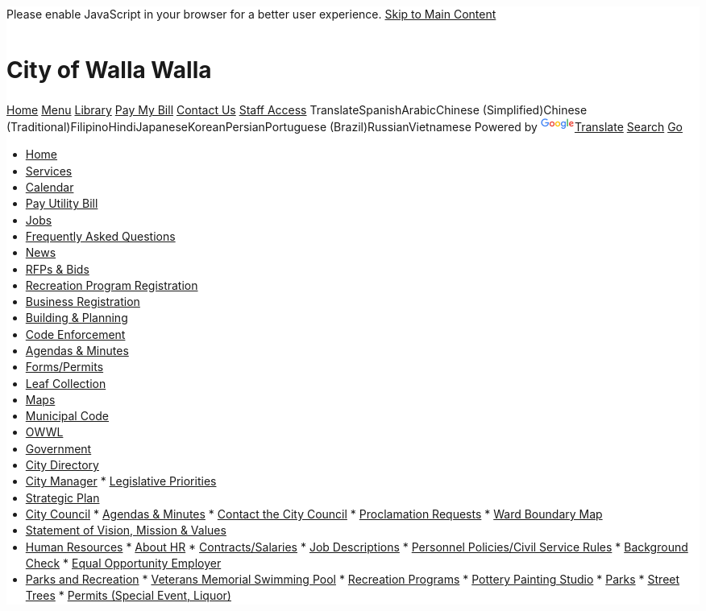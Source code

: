  Please enable JavaScript in your browser for a better user experience.  [Skip to Main Content](https://www.wallawallawa.gov/government/city-council#pagebody)  

# City of Walla Walla

 [Home](https://www.wallawallawa.gov/home)  [Menu](javascript:void(0);)   [Library](https://www.wallawallawa.gov/government/library)  [Pay My Bill](https://cityofwallawallawa.tylerportico.com/navigator/public/selections)  [Contact Us](https://www.wallawallawa.gov/i-want-to/contact-the-city)  [Staff Access](https://www.wallawallawa.gov/government/staff-access)  TranslateSpanishArabicChinese (Simplified)Chinese (Traditional)FilipinoHindiJapaneseKoreanPersianPortuguese (Brazil)RussianVietnamese Powered by  [![Google Translate](images/3f3f3a8d0882c4edd13c1755632554f3042dd0f45af91da1e753b94d76c2513f.png)Translate](https://translate.google.com)   [Search](javascript:void(0);)   [Go](javascript:void(0);)  

 *  [Home](https://www.wallawallawa.gov/home) 
 *  [Services](javascript:void(0))  
   *  [Calendar](https://www.wallawallawa.gov/services/calendar) 
   *  [Pay Utility Bill](https://www.wallawallawa.gov/services/pay-utility-bill) 
   *  [Jobs](https://www.wallawallawa.gov/services/jobs) 
   *  [Frequently Asked Questions](https://www.wallawallawa.gov/services/frequently-asked-questions) 
   *  [News](https://www.wallawallawa.gov/services/news) 
   *  [RFPs & Bids](https://www.wallawallawa.gov/services/rfps-bids) 
   *  [Recreation Program Registration](https://www.wallawallawa.gov/services/recreation-program-registration) 
   *  [Business Registration](https://www.wallawallawa.gov/services/business-registration) 
   *  [Building & Planning](https://www.wallawallawa.gov/services/building-planning) 
   *  [Code Enforcement](https://www.wallawallawa.gov/services/code-enforcement) 
   *  [Agendas & Minutes](https://www.wallawallawa.gov/services/council-meeting-agendas-minutes) 
   *  [Forms/Permits](https://www.wallawallawa.gov/services/forms-permits) 
   *  [Leaf Collection](https://www.wallawallawa.gov/services/leaf-collection) 
   *  [Maps](https://www.wallawallawa.gov/services/maps) 
   *  [Municipal Code](https://www.wallawallawa.gov/services/municipal-code) 
   *  [OWWL](https://www.wallawallawa.gov/services/owwl)  
 *  [Government](javascript:void(0))  
   *  [City Directory](https://www.wallawallawa.gov/government/city-directory) 
   *  [City Manager](https://www.wallawallawa.gov/government/city-manager) 
     *  [Legislative Priorities](https://www.wallawallawa.gov/government/city-manager/legislative-priorities) 
   *  [Strategic Plan](https://www.wallawallawa.gov/government/strategic-plan) 
   *  [City Council](https://www.wallawallawa.gov/government/city-council) 
     *  [Agendas & Minutes](https://www.wallawallawa.gov/government/city-council/agendas-minutes) 
     *  [Contact the City Council](https://www.wallawallawa.gov/government/city-council/contact-the-city-council) 
     *  [Proclamation Requests](https://www.wallawallawa.gov/government/city-council/proclamation-requests) 
     *  [Ward Boundary Map](https://www.wallawallawa.gov/government/city-council/ward-boundary-map) 
   *  [Statement of Vision, Mission & Values](https://www.wallawallawa.gov/government/statement-of-vision-mission-values) 
   *  [Human Resources](https://www.wallawallawa.gov/government/human-resources) 
     *  [About HR](https://www.wallawallawa.gov/government/human-resources/about-hr) 
     *  [Contracts/Salaries](https://www.wallawallawa.gov/government/human-resources/contracts-salaries) 
     *  [Job Descriptions](https://www.wallawallawa.gov/government/human-resources/job-descriptions) 
     *  [Personnel Policies/Civil Service Rules](https://www.wallawallawa.gov/government/human-resources/personnel-policies-civil-service-rules) 
     *  [Background Check](https://www.wallawallawa.gov/government/human-resources/background-check) 
     *  [Equal Opportunity Employer](https://www.wallawallawa.gov/government/human-resources/equal-opportunity-employer) 
   *  [Parks and Recreation](https://www.wallawallawa.gov/government/parks-and-recreation) 
     *  [Veterans Memorial Swimming Pool](https://www.wallawallawa.gov/government/parks-and-recreation/veterans-memorial-swimming-pool) 
     *  [Recreation Programs](https://www.wallawallawa.gov/government/parks-and-recreation/recreation-programs) 
     *  [Pottery Painting Studio](https://www.wallawallawa.gov/government/parks-and-recreation/recreation-programs/pottery-painting-studio) 
     *  [Parks](https://www.wallawallawa.gov/government/parks-and-recreation/parks) 
     *  [Street Trees](https://www.wallawallawa.gov/government/parks-and-recreation/street-trees) 
     *  [Permits (Special Event, Liquor)](https://www.wallawallawa.gov/government/parks-and-recreation/parks/permits-special-event-liquor) 